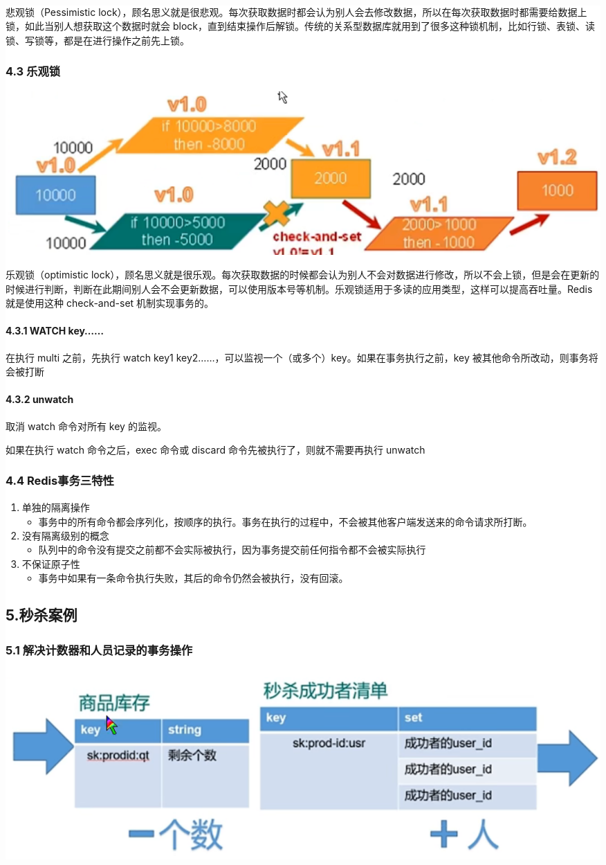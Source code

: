 悲观锁（Pessimistic lock），顾名思义就是很悲观。每次获取数据时都会认为别人会去修改数据，所以在每次获取数据时都需要给数据上锁，如此当别人想获取这个数据时就会 block，直到结束操作后解锁。传统的关系型数据库就用到了很多这种锁机制，比如行锁、表锁、读锁、写锁等，都是在进行操作之前先上锁。

### 4.3 乐观锁

<img src="images/乐观锁.png" alt="">

乐观锁（optimistic lock），顾名思义就是很乐观。每次获取数据的时候都会认为别人不会对数据进行修改，所以不会上锁，但是会在更新的时候进行判断，判断在此期间别人会不会更新数据，可以使用版本号等机制。乐观锁适用于多读的应用类型，这样可以提高吞吐量。Redis 就是使用这种 check-and-set 机制实现事务的。

#### 4.3.1 WATCH key……

在执行 multi 之前，先执行 watch key1 key2……，可以监视一个（或多个）key。如果在事务执行之前，key 被其他命令所改动，则事务将会被打断

#### 4.3.2 unwatch

取消 watch 命令对所有 key 的监视。

如果在执行 watch 命令之后，exec 命令或 discard 命令先被执行了，则就不需要再执行 unwatch

### 4.4 Redis事务三特性

1. 单独的隔离操作
   - 事务中的所有命令都会序列化，按顺序的执行。事务在执行的过程中，不会被其他客户端发送来的命令请求所打断。
2. 没有隔离级别的概念
   - 队列中的命令没有提交之前都不会实际被执行，因为事务提交前任何指令都不会被实际执行
3. 不保证原子性
   - 事务中如果有一条命令执行失败，其后的命令仍然会被执行，没有回滚。

## 5.秒杀案例

### 5.1 解决计数器和人员记录的事务操作

<img src="images/秒杀案例图示.png" alt="">
